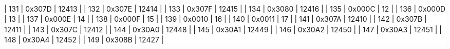 |     131 | 0x307D      |       12413 |
|     132 | 0x307E      |       12414 |
|     133 | 0x307F      |       12415 |
|     134 | 0x3080      |       12416 |
|     135 | 0x000C      |          12 |
|     136 | 0x000D      |          13 |
|     137 | 0x000E      |          14 |
|     138 | 0x000F      |          15 |
|     139 | 0x0010      |          16 |
|     140 | 0x0011      |          17 |
|     141 | 0x307A      |       12410 |
|     142 | 0x307B      |       12411 |
|     143 | 0x307C      |       12412 |
|     144 | 0x30A0      |       12448 |
|     145 | 0x30A1      |       12449 |
|     146 | 0x30A2      |       12450 |
|     147 | 0x30A3      |       12451 |
|     148 | 0x30A4      |       12452 |
|     149 | 0x308B      |       12427 |
